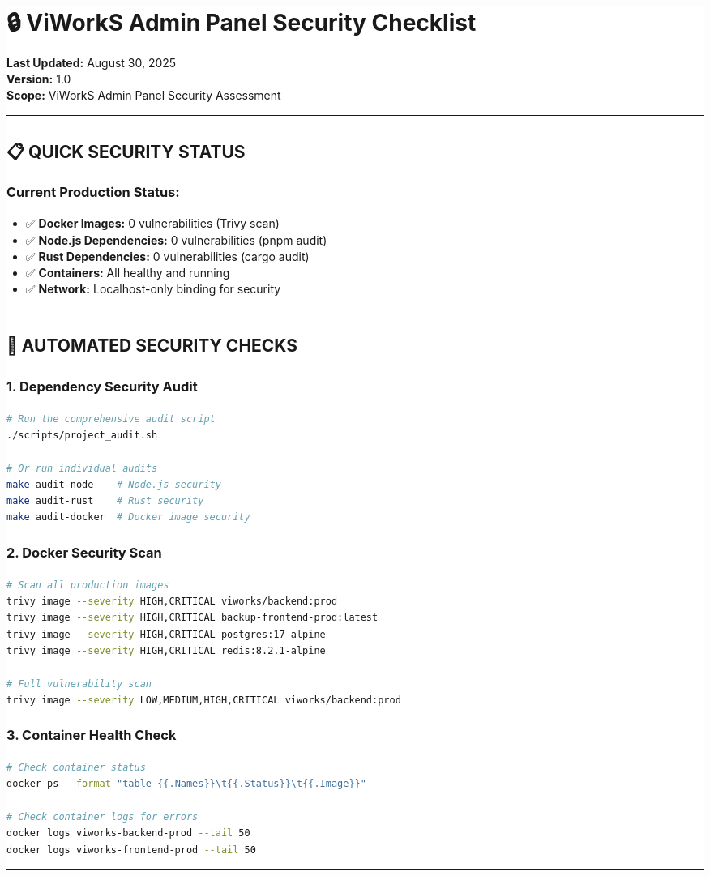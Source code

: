 # 🔒 ViWorkS Admin Panel Security Checklist

**Last Updated:** August 30, 2025  
**Version:** 1.0  
**Scope:** ViWorkS Admin Panel Security Assessment  

---

## 📋 **QUICK SECURITY STATUS**

### **Current Production Status:**
- ✅ **Docker Images:** 0 vulnerabilities (Trivy scan)
- ✅ **Node.js Dependencies:** 0 vulnerabilities (pnpm audit)
- ✅ **Rust Dependencies:** 0 vulnerabilities (cargo audit)
- ✅ **Containers:** All healthy and running
- ✅ **Network:** Localhost-only binding for security

---

## 🚀 **AUTOMATED SECURITY CHECKS**

### **1. Dependency Security Audit**
```bash
# Run the comprehensive audit script
./scripts/project_audit.sh

# Or run individual audits
make audit-node    # Node.js security
make audit-rust    # Rust security  
make audit-docker  # Docker image security
```

### **2. Docker Security Scan**
```bash
# Scan all production images
trivy image --severity HIGH,CRITICAL viworks/backend:prod
trivy image --severity HIGH,CRITICAL backup-frontend-prod:latest
trivy image --severity HIGH,CRITICAL postgres:17-alpine
trivy image --severity HIGH,CRITICAL redis:8.2.1-alpine

# Full vulnerability scan
trivy image --severity LOW,MEDIUM,HIGH,CRITICAL viworks/backend:prod
```

### **3. Container Health Check**
```bash
# Check container status
docker ps --format "table {{.Names}}\t{{.Status}}\t{{.Image}}"

# Check container logs for errors
docker logs viworks-backend-prod --tail 50
docker logs viworks-frontend-prod --tail 50
```

---